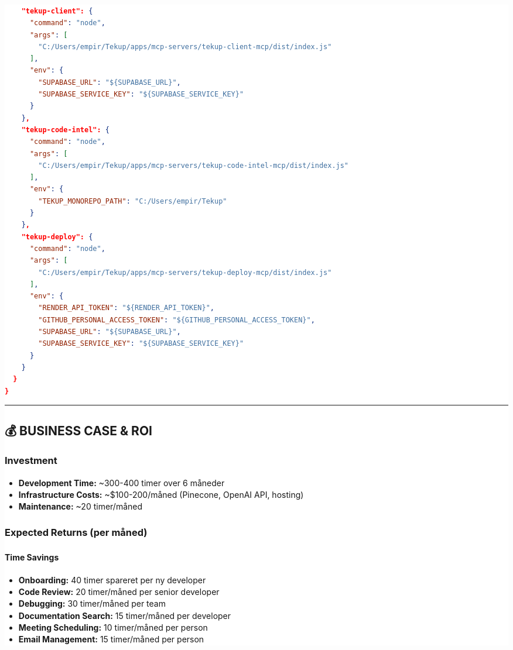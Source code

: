 ```json
    "tekup-client": {
      "command": "node",
      "args": [
        "C:/Users/empir/Tekup/apps/mcp-servers/tekup-client-mcp/dist/index.js"
      ],
      "env": {
        "SUPABASE_URL": "${SUPABASE_URL}",
        "SUPABASE_SERVICE_KEY": "${SUPABASE_SERVICE_KEY}"
      }
    },
    "tekup-code-intel": {
      "command": "node",
      "args": [
        "C:/Users/empir/Tekup/apps/mcp-servers/tekup-code-intel-mcp/dist/index.js"
      ],
      "env": {
        "TEKUP_MONOREPO_PATH": "C:/Users/empir/Tekup"
      }
    },
    "tekup-deploy": {
      "command": "node",
      "args": [
        "C:/Users/empir/Tekup/apps/mcp-servers/tekup-deploy-mcp/dist/index.js"
      ],
      "env": {
        "RENDER_API_TOKEN": "${RENDER_API_TOKEN}",
        "GITHUB_PERSONAL_ACCESS_TOKEN": "${GITHUB_PERSONAL_ACCESS_TOKEN}",
        "SUPABASE_URL": "${SUPABASE_URL}",
        "SUPABASE_SERVICE_KEY": "${SUPABASE_SERVICE_KEY}"
      }
    }
  }
}
```

---

## 💰 BUSINESS CASE & ROI

### Investment
- **Development Time:** ~300-400 timer over 6 måneder
- **Infrastructure Costs:** ~$100-200/måned (Pinecone, OpenAI API, hosting)
- **Maintenance:** ~20 timer/måned

### Expected Returns (per måned)

#### Time Savings
- **Onboarding:** 40 timer spareret per ny developer
- **Code Review:** 20 timer/måned per senior developer
- **Debugging:** 30 timer/måned per team
- **Documentation Search:** 15 timer/måned per developer
- **Meeting Scheduling:** 10 timer/måned per person
- **Email Management:** 15 timer/måned per person
